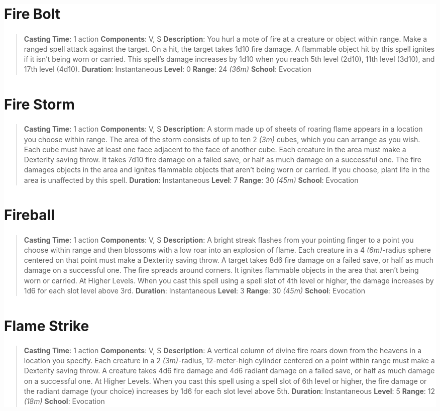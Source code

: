 # Fire Bolt
>  **Casting Time**: 1 action
>  **Components**: V, S
>  **Description**: 
>    You hurl a mote of fire at a creature or object within range. Make a ranged spell attack against the target. On a hit, the target takes 1d10 fire damage. A flammable object hit by this spell ignites if it isn’t being worn or carried. This spell’s damage increases by 1d10 when you reach 5th level (2d10), 11th level (3d10), and 17th level (4d10).
>  **Duration**: Instantaneous
>  **Level**: 0
>  **Range**: 24 *(36m)*
>  **School**: Evocation
>
# Fire Storm
>  **Casting Time**: 1 action
>  **Components**: V, S
>  **Description**: 
>    A storm made up of sheets of roaring flame appears in a location you choose within range. The area of the storm consists of up to ten 2 *(3m)* cubes, which you can arrange as you wish. Each cube must have at least one face adjacent to the face of another cube. Each creature in the area must make a Dexterity saving throw. It takes 7d10 fire damage on a failed save, or half as much damage on a successful one. The fire damages objects in the area and ignites flammable objects that aren’t being worn or carried. If you choose, plant life in the area is unaffected by this spell.
>  **Duration**: Instantaneous
>  **Level**: 7
>  **Range**: 30 *(45m)*
>  **School**: Evocation
>
# Fireball
>  **Casting Time**: 1 action
>  **Components**: V, S
>  **Description**: 
>    A bright streak flashes from your pointing finger to a point you choose within range and then blossoms with a low roar into an explosion of flame. Each creature in a 4 *(6m)*-radius sphere centered on that point must make a Dexterity saving throw. A target takes 8d6 fire damage on a failed save, or half as much damage on a successful one. The fire spreads around corners. It ignites flammable objects in the area that aren’t being worn or carried. At Higher Levels. When you cast this spell using a spell slot of 4th level or higher, the damage increases by 1d6 for each slot level above 3rd.
>  **Duration**: Instantaneous
>  **Level**: 3
>  **Range**: 30 *(45m)*
>  **School**: Evocation
>
# Flame Strike
>  **Casting Time**: 1 action
>  **Components**: V, S
>  **Description**: 
>    A vertical column of divine fire roars down from the heavens in a location you specify. Each creature in a 2 *(3m)*-radius, 12-meter-high cylinder centered on a point within range must make a Dexterity saving throw. A creature takes 4d6 fire damage and 4d6 radiant damage on a failed save, or half as much damage on a successful one. At Higher Levels. When you cast this spell using a spell slot of 6th level or higher, the fire damage or the radiant damage (your choice) increases by 1d6 for each slot level above 5th.
>  **Duration**: Instantaneous
>  **Level**: 5
>  **Range**: 12 *(18m)*
>  **School**: Evocation